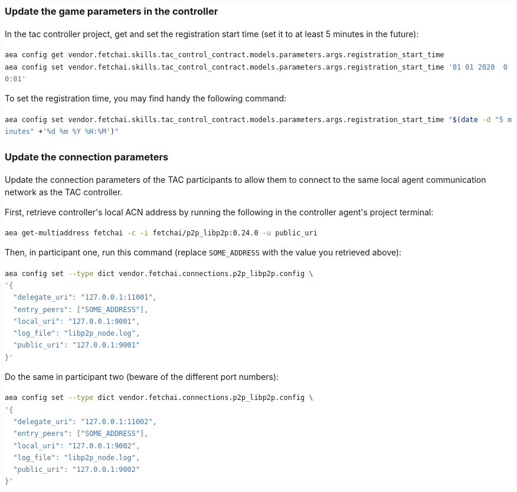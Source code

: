 ### Update the game parameters in the controller

In the tac controller project, get and set the registration start time (set it to at least 5 minutes in the future):

``` bash
aea config get vendor.fetchai.skills.tac_control_contract.models.parameters.args.registration_start_time
aea config set vendor.fetchai.skills.tac_control_contract.models.parameters.args.registration_start_time '01 01 2020  00:01'
```

To set the registration time, you may find handy the following command:
``` bash
aea config set vendor.fetchai.skills.tac_control_contract.models.parameters.args.registration_start_time "$(date -d "5 minutes" +'%d %m %Y %H:%M')"
```


### Update the connection parameters

Update the connection parameters of the TAC participants to allow them to connect to the same local agent communication network as the TAC controller.

First, retrieve controller's local ACN address by running the following in the controller agent's project terminal:

```bash
aea get-multiaddress fetchai -c -i fetchai/p2p_libp2p:0.24.0 -u public_uri
```


Then, in participant one, run this command (replace `SOME_ADDRESS` with the value you retrieved above):
``` bash
aea config set --type dict vendor.fetchai.connections.p2p_libp2p.config \
'{
  "delegate_uri": "127.0.0.1:11001",
  "entry_peers": ["SOME_ADDRESS"],
  "local_uri": "127.0.0.1:9001",
  "log_file": "libp2p_node.log",
  "public_uri": "127.0.0.1:9001"
}'
```

Do the same in participant two (beware of the different port numbers):
``` bash
aea config set --type dict vendor.fetchai.connections.p2p_libp2p.config \
'{
  "delegate_uri": "127.0.0.1:11002",
  "entry_peers": ["SOME_ADDRESS"],
  "local_uri": "127.0.0.1:9002",
  "log_file": "libp2p_node.log",
  "public_uri": "127.0.0.1:9002"
}'
```
